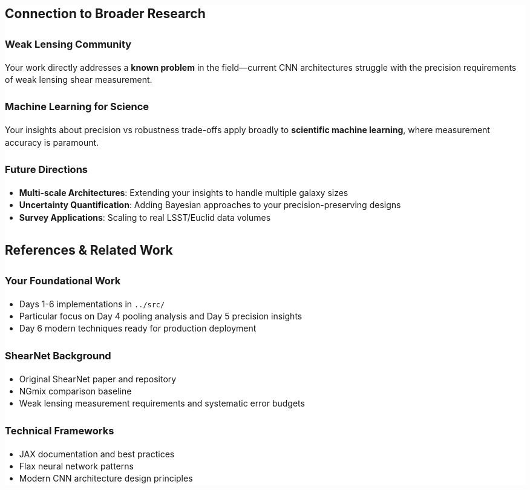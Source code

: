 ## Connection to Broader Research

### Weak Lensing Community
Your work directly addresses a **known problem** in the field—current CNN architectures struggle with the precision requirements of weak lensing shear measurement.

### Machine Learning for Science
Your insights about precision vs robustness trade-offs apply broadly to **scientific machine learning**, where measurement accuracy is paramount.

### Future Directions
- **Multi-scale Architectures**: Extending your insights to handle multiple galaxy sizes
- **Uncertainty Quantification**: Adding Bayesian approaches to your precision-preserving designs
- **Survey Applications**: Scaling to real LSST/Euclid data volumes

## References & Related Work

### Your Foundational Work
- Days 1-6 implementations in `../src/`
- Particular focus on Day 4 pooling analysis and Day 5 precision insights
- Day 6 modern techniques ready for production deployment

### ShearNet Background
- Original ShearNet paper and repository
- NGmix comparison baseline
- Weak lensing measurement requirements and systematic error budgets

### Technical Frameworks
- JAX documentation and best practices
- Flax neural network patterns
- Modern CNN architecture design principles